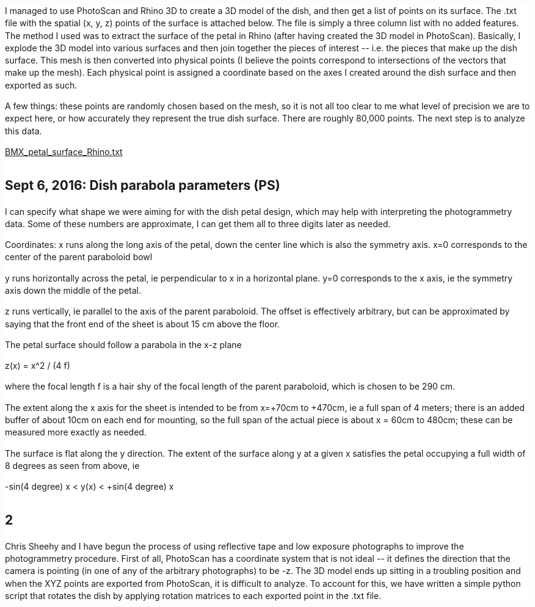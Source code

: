I managed to use PhotoScan and Rhino 3D to create a 3D model of the dish, and then get a list of points on its surface.  The .txt file with the spatial (x, y, z) points of the surface is attached below.  The file is simply a three column list with no added features.  The method I used was to extract the surface of the petal in Rhino (after having created the 3D model in PhotoScan).  Basically, I explode the 3D model into various surfaces and then join together the pieces of interest -- i.e. the pieces that make up the dish surface.  This mesh is then converted into physical points (I believe the points correspond to intersections of the vectors that make up the mesh).  Each physical point is assigned a coordinate based on the axes I created around the dish surface and then exported as such.

A few things: these points are randomly chosen based on the mesh, so it is not all too clear to me what level of precision we are to expect here, or how accurately they represent the true dish surface.  There are roughly 80,000 points.  The next step is to analyze this data.

[BMX_petal_surface_Rhino.txt](https://github.com/bmxdemo/bmxproject/files/452492/BMX_petal_surface_Rhino.txt)

## Sept 6, 2016: Dish parabola parameters (PS)

I can specify what shape we were aiming for with the dish petal design, which may help with interpreting the photogrammetry data.  Some of these numbers are approximate, I can get them all to three digits later as needed.

Coordinates: x runs along the long axis of the petal, down the center line which is also the symmetry axis.  x=0 corresponds to the center of the parent paraboloid bowl

y runs horizontally across the petal, ie perpendicular to x in a horizontal plane.  y=0 corresponds to the x axis, ie the symmetry axis down the middle of the petal.

z runs vertically, ie parallel to the axis of the parent paraboloid.  The offset is effectively arbitrary, but can be approximated by saying that the front end of the sheet is about 15 cm above the
floor.

The petal surface should follow a parabola in the x-z plane

z(x) = x^2 / (4 f)

where the focal length f is a hair shy of the focal length of the parent paraboloid, which is chosen to be 290 cm.

The extent along the x axis for the sheet is intended to be from x=+70cm to +470cm, ie a full span of 4 meters; there is an added buffer of about 10cm on each end for mounting, so the full span of the actual piece is about x = 60cm to 480cm; these can be measured more exactly as needed.

The surface is flat along the y direction.  The extent of the surface along y at a given x satisfies the petal occupying a full width of 8 degrees as seen from above, ie

-sin(4 degree) x < y(x) < +sin(4 degree) x

## 2

Chris Sheehy and I have begun the process of using reflective tape and low exposure photographs to improve the photogrammetry procedure.  First of all, PhotoScan has a coordinate system that is not ideal -- it defines the direction that the camera is pointing (in one of any of the arbitrary photographs) to be -z.  The 3D model ends up sitting in a troubling position and when the XYZ points are exported from PhotoScan, it is difficult to analyze.  To account for this, we have written a simple python script that rotates the dish by applying rotation matrices to each exported point in the .txt file.

